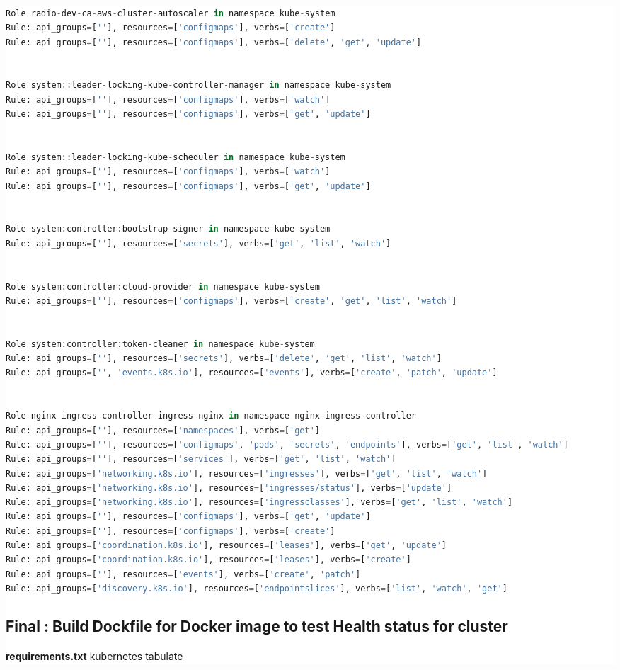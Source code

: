 ```python
Role radio-dev-ca-aws-cluster-autoscaler in namespace kube-system
Rule: api_groups=[''], resources=['configmaps'], verbs=['create']
Rule: api_groups=[''], resources=['configmaps'], verbs=['delete', 'get', 'update']


Role system::leader-locking-kube-controller-manager in namespace kube-system
Rule: api_groups=[''], resources=['configmaps'], verbs=['watch']
Rule: api_groups=[''], resources=['configmaps'], verbs=['get', 'update']


Role system::leader-locking-kube-scheduler in namespace kube-system
Rule: api_groups=[''], resources=['configmaps'], verbs=['watch']
Rule: api_groups=[''], resources=['configmaps'], verbs=['get', 'update']


Role system:controller:bootstrap-signer in namespace kube-system
Rule: api_groups=[''], resources=['secrets'], verbs=['get', 'list', 'watch']


Role system:controller:cloud-provider in namespace kube-system
Rule: api_groups=[''], resources=['configmaps'], verbs=['create', 'get', 'list', 'watch']


Role system:controller:token-cleaner in namespace kube-system
Rule: api_groups=[''], resources=['secrets'], verbs=['delete', 'get', 'list', 'watch']
Rule: api_groups=['', 'events.k8s.io'], resources=['events'], verbs=['create', 'patch', 'update']


Role nginx-ingress-controller-ingress-nginx in namespace nginx-ingress-controller
Rule: api_groups=[''], resources=['namespaces'], verbs=['get']
Rule: api_groups=[''], resources=['configmaps', 'pods', 'secrets', 'endpoints'], verbs=['get', 'list', 'watch']
Rule: api_groups=[''], resources=['services'], verbs=['get', 'list', 'watch']
Rule: api_groups=['networking.k8s.io'], resources=['ingresses'], verbs=['get', 'list', 'watch']
Rule: api_groups=['networking.k8s.io'], resources=['ingresses/status'], verbs=['update']
Rule: api_groups=['networking.k8s.io'], resources=['ingressclasses'], verbs=['get', 'list', 'watch']
Rule: api_groups=[''], resources=['configmaps'], verbs=['get', 'update']
Rule: api_groups=[''], resources=['configmaps'], verbs=['create']
Rule: api_groups=['coordination.k8s.io'], resources=['leases'], verbs=['get', 'update']
Rule: api_groups=['coordination.k8s.io'], resources=['leases'], verbs=['create']
Rule: api_groups=[''], resources=['events'], verbs=['create', 'patch']
Rule: api_groups=['discovery.k8s.io'], resources=['endpointslices'], verbs=['list', 'watch', 'get']

```

## Final : Build Dockfile for Docker image to test Health status for cluster

**requirements.txt**
kubernetes
tabulate
